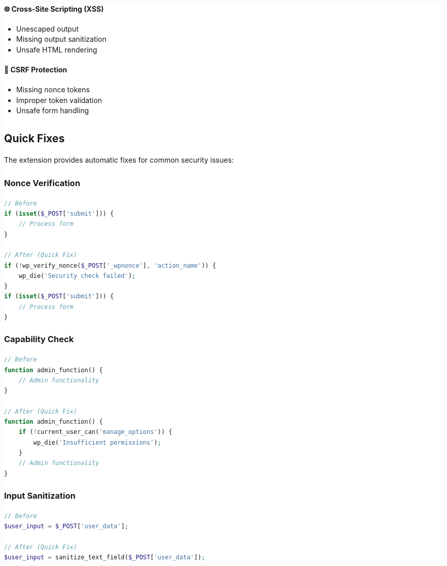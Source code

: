 #### 🌐 **Cross-Site Scripting (XSS)**
- Unescaped output
- Missing output sanitization
- Unsafe HTML rendering

#### 🔗 **CSRF Protection**
- Missing nonce tokens
- Improper token validation
- Unsafe form handling

## Quick Fixes

The extension provides automatic fixes for common security issues:

### Nonce Verification
```php
// Before
if (isset($_POST['submit'])) {
    // Process form
}

// After (Quick Fix)
if (!wp_verify_nonce($_POST['_wpnonce'], 'action_name')) {
    wp_die('Security check failed');
}
if (isset($_POST['submit'])) {
    // Process form
}
```

### Capability Check
```php
// Before
function admin_function() {
    // Admin functionality
}

// After (Quick Fix)
function admin_function() {
    if (!current_user_can('manage_options')) {
        wp_die('Insufficient permissions');
    }
    // Admin functionality
}
```

### Input Sanitization
```php
// Before
$user_input = $_POST['user_data'];

// After (Quick Fix)
$user_input = sanitize_text_field($_POST['user_data']);
```
